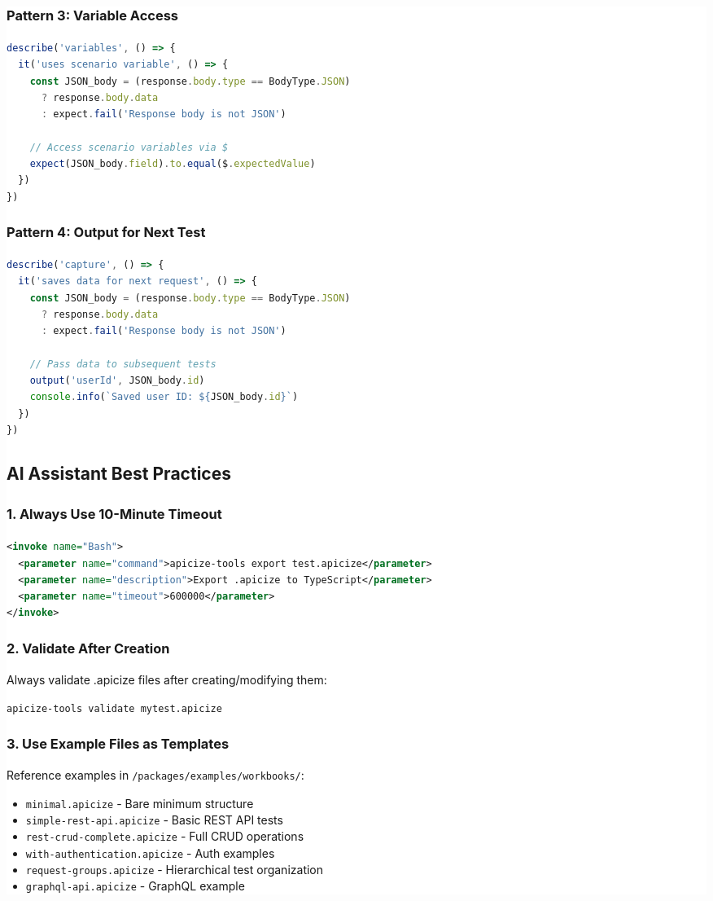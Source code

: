 ### Pattern 3: Variable Access
```javascript
describe('variables', () => {
  it('uses scenario variable', () => {
    const JSON_body = (response.body.type == BodyType.JSON)
      ? response.body.data
      : expect.fail('Response body is not JSON')

    // Access scenario variables via $
    expect(JSON_body.field).to.equal($.expectedValue)
  })
})
```

### Pattern 4: Output for Next Test
```javascript
describe('capture', () => {
  it('saves data for next request', () => {
    const JSON_body = (response.body.type == BodyType.JSON)
      ? response.body.data
      : expect.fail('Response body is not JSON')

    // Pass data to subsequent tests
    output('userId', JSON_body.id)
    console.info(`Saved user ID: ${JSON_body.id}`)
  })
})
```

## AI Assistant Best Practices

### 1. Always Use 10-Minute Timeout
```xml
<invoke name="Bash">
  <parameter name="command">apicize-tools export test.apicize</parameter>
  <parameter name="description">Export .apicize to TypeScript</parameter>
  <parameter name="timeout">600000</parameter>
</invoke>
```

### 2. Validate After Creation
Always validate .apicize files after creating/modifying them:
```bash
apicize-tools validate mytest.apicize
```

### 3. Use Example Files as Templates
Reference examples in `/packages/examples/workbooks/`:
- `minimal.apicize` - Bare minimum structure
- `simple-rest-api.apicize` - Basic REST API tests
- `rest-crud-complete.apicize` - Full CRUD operations
- `with-authentication.apicize` - Auth examples
- `request-groups.apicize` - Hierarchical test organization
- `graphql-api.apicize` - GraphQL example
